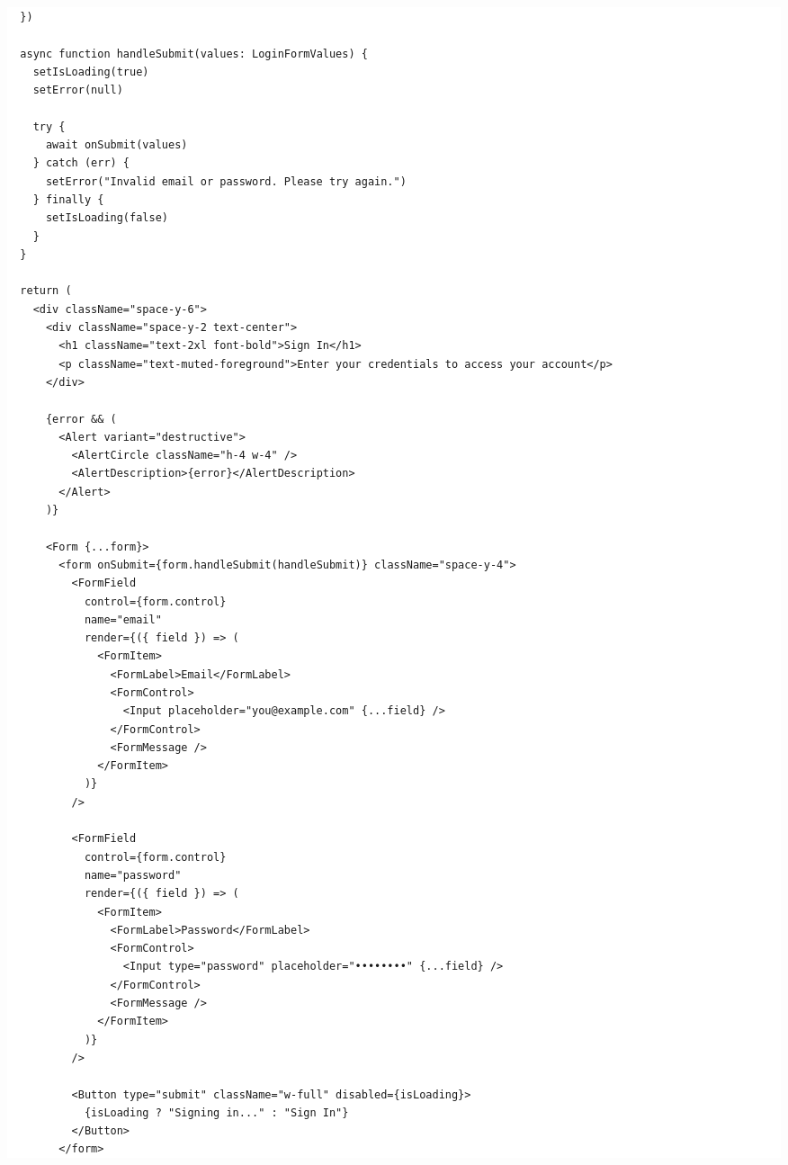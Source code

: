 ```tsx
  })
  
  async function handleSubmit(values: LoginFormValues) {
    setIsLoading(true)
    setError(null)
    
    try {
      await onSubmit(values)
    } catch (err) {
      setError("Invalid email or password. Please try again.")
    } finally {
      setIsLoading(false)
    }
  }
  
  return (
    <div className="space-y-6">
      <div className="space-y-2 text-center">
        <h1 className="text-2xl font-bold">Sign In</h1>
        <p className="text-muted-foreground">Enter your credentials to access your account</p>
      </div>
      
      {error && (
        <Alert variant="destructive">
          <AlertCircle className="h-4 w-4" />
          <AlertDescription>{error}</AlertDescription>
        </Alert>
      )}
      
      <Form {...form}>
        <form onSubmit={form.handleSubmit(handleSubmit)} className="space-y-4">
          <FormField
            control={form.control}
            name="email"
            render={({ field }) => (
              <FormItem>
                <FormLabel>Email</FormLabel>
                <FormControl>
                  <Input placeholder="you@example.com" {...field} />
                </FormControl>
                <FormMessage />
              </FormItem>
            )}
          />
          
          <FormField
            control={form.control}
            name="password"
            render={({ field }) => (
              <FormItem>
                <FormLabel>Password</FormLabel>
                <FormControl>
                  <Input type="password" placeholder="••••••••" {...field} />
                </FormControl>
                <FormMessage />
              </FormItem>
            )}
          />
          
          <Button type="submit" className="w-full" disabled={isLoading}>
            {isLoading ? "Signing in..." : "Sign In"}
          </Button>
        </form>
```